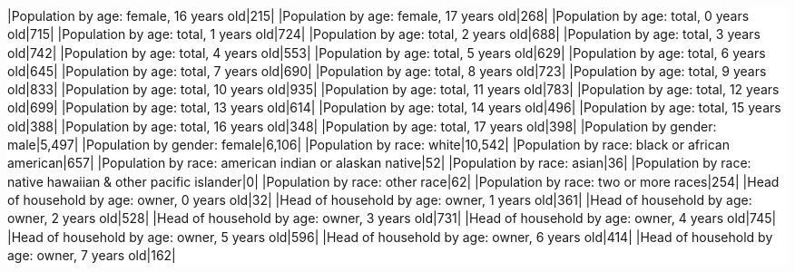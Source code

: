 |Population by age: female, 16 years old|215|
|Population by age: female, 17 years old|268|
|Population by age: total, 0 years old|715|
|Population by age: total, 1 years old|724|
|Population by age: total, 2 years old|688|
|Population by age: total, 3 years old|742|
|Population by age: total, 4 years old|553|
|Population by age: total, 5 years old|629|
|Population by age: total, 6 years old|645|
|Population by age: total, 7 years old|690|
|Population by age: total, 8 years old|723|
|Population by age: total, 9 years old|833|
|Population by age: total, 10 years old|935|
|Population by age: total, 11 years old|783|
|Population by age: total, 12 years old|699|
|Population by age: total, 13 years old|614|
|Population by age: total, 14 years old|496|
|Population by age: total, 15 years old|388|
|Population by age: total, 16 years old|348|
|Population by age: total, 17 years old|398|
|Population by gender: male|5,497|
|Population by gender: female|6,106|
|Population by race: white|10,542|
|Population by race: black or african american|657|
|Population by race: american indian or alaskan native|52|
|Population by race: asian|36|
|Population by race: native hawaiian & other pacific islander|0|
|Population by race: other race|62|
|Population by race: two or more races|254|
|Head of household by age: owner, 0 years old|32|
|Head of household by age: owner, 1 years old|361|
|Head of household by age: owner, 2 years old|528|
|Head of household by age: owner, 3 years old|731|
|Head of household by age: owner, 4 years old|745|
|Head of household by age: owner, 5 years old|596|
|Head of household by age: owner, 6 years old|414|
|Head of household by age: owner, 7 years old|162|
